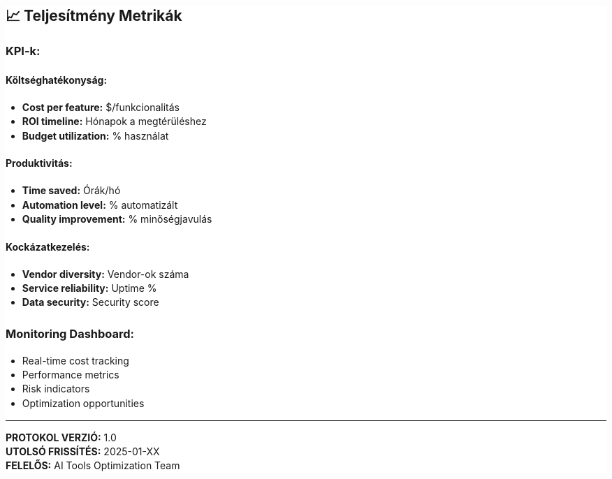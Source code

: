 ## 📈 Teljesítmény Metrikák

### KPI-k:

#### Költséghatékonyság:
- **Cost per feature:** $/funkcionalitás
- **ROI timeline:** Hónapok a megtérüléshez
- **Budget utilization:** % használat

#### Produktivitás:
- **Time saved:** Órák/hó
- **Automation level:** % automatizált
- **Quality improvement:** % minőségjavulás

#### Kockázatkezelés:
- **Vendor diversity:** Vendor-ok száma
- **Service reliability:** Uptime %
- **Data security:** Security score

### Monitoring Dashboard:
- Real-time cost tracking
- Performance metrics
- Risk indicators
- Optimization opportunities

---

**PROTOKOL VERZIÓ:** 1.0  
**UTOLSÓ FRISSÍTÉS:** 2025-01-XX  
**FELELŐS:** AI Tools Optimization Team
